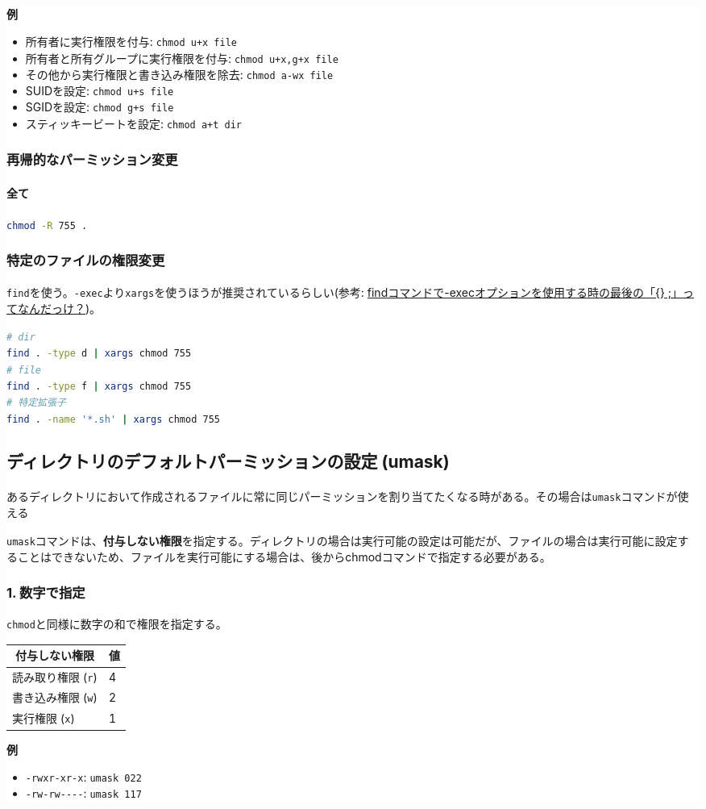 **例**

- 所有者に実行権限を付与: `chmod u+x file`
- 所有者と所有グループに実行権限を付与: `chmod u+x,g+x file`
- その他から実行権限と書き込み権限を除去: `chmod a-wx file`
- SUIDを設定: `chmod u+s file`
- SGIDを設定: `chmod g+s file`
- スティッキービートを設定: `chmod a+t dir`

### 再帰的なパーミッション変更

#### 全て

```bash
chmod -R 755 .
```

### 特定のファイルの権限変更

`find`を使う。`-exec`より`xargs`を使うほうが推奨されているらしい(参考: [findコマンドで-execオプションを使用する時の最後の「{} ;」ってなんだっけ？](https://qiita.com/legitwhiz/items/e609537fb6226081f5b5))。

```bash
# dir
find . -type d | xargs chmod 755
# file 
find . -type f | xargs chmod 755
# 特定拡張子
find . -name '*.sh' | xargs chmod 755
```

## ディレクトリのデフォルトパーミッションの設定 (umask)

あるディレクトリにおいて作成されるファイルに常に同じパーミッションを割り当てたくなる時がある。その場合は`umask`コマンドが使える

`umask`コマンドは、**付与しない権限**を指定する。ディレクトリの場合は実行可能の設定は可能だが、ファイルの場合は実行可能に設定することはできないため、ファイルを実行可能にする場合は、後からchmodコマンドで指定する必要がある。

### 1. 数字で指定

`chmod`と同様に数字の和で権限を指定する。

| **付与しない**権限 | 値 |
| ------------------ | -- |
| 読み取り権限 (`r`) | 4  |
| 書き込み権限 (`w`) | 2  |
| 実行権限 (`x`)     | 1  |

**例**

- `-rwxr-xr-x`: `umask 022`
- `-rw-rw----`: `umask 117`
